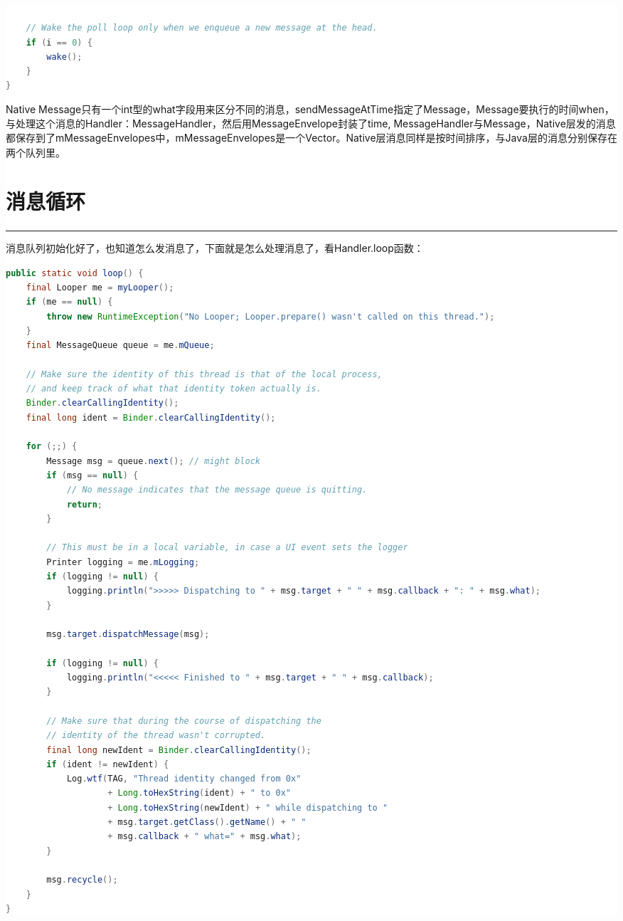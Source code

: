 ```java

    // Wake the poll loop only when we enqueue a new message at the head.
    if (i == 0) {
        wake();
    }
}
```
Native Message只有一个int型的what字段用来区分不同的消息，sendMessageAtTime指定了Message，Message要执行的时间when，与处理这个消息的Handler：MessageHandler，然后用MessageEnvelope封装了time, MessageHandler与Message，Native层发的消息都保存到了mMessageEnvelopes中，mMessageEnvelopes是一个Vector<MessageEnvelope>。Native层消息同样是按时间排序，与Java层的消息分别保存在两个队列里。

# 消息循环
---
消息队列初始化好了，也知道怎么发消息了，下面就是怎么处理消息了，看Handler.loop函数：
```java
public static void loop() {
    final Looper me = myLooper();
    if (me == null) {
        throw new RuntimeException("No Looper; Looper.prepare() wasn't called on this thread.");
    }
    final MessageQueue queue = me.mQueue;

    // Make sure the identity of this thread is that of the local process,
    // and keep track of what that identity token actually is.
    Binder.clearCallingIdentity();
    final long ident = Binder.clearCallingIdentity();

    for (;;) {
        Message msg = queue.next(); // might block
        if (msg == null) {
            // No message indicates that the message queue is quitting.
            return;
        }

        // This must be in a local variable, in case a UI event sets the logger
        Printer logging = me.mLogging;
        if (logging != null) {
            logging.println(">>>>> Dispatching to " + msg.target + " " + msg.callback + ": " + msg.what);
        }

        msg.target.dispatchMessage(msg);

        if (logging != null) {
            logging.println("<<<<< Finished to " + msg.target + " " + msg.callback);
        }

        // Make sure that during the course of dispatching the
        // identity of the thread wasn't corrupted.
        final long newIdent = Binder.clearCallingIdentity();
        if (ident != newIdent) {
            Log.wtf(TAG, "Thread identity changed from 0x"
                    + Long.toHexString(ident) + " to 0x"
                    + Long.toHexString(newIdent) + " while dispatching to "
                    + msg.target.getClass().getName() + " "
                    + msg.callback + " what=" + msg.what);
        }

        msg.recycle();
    }
}
```